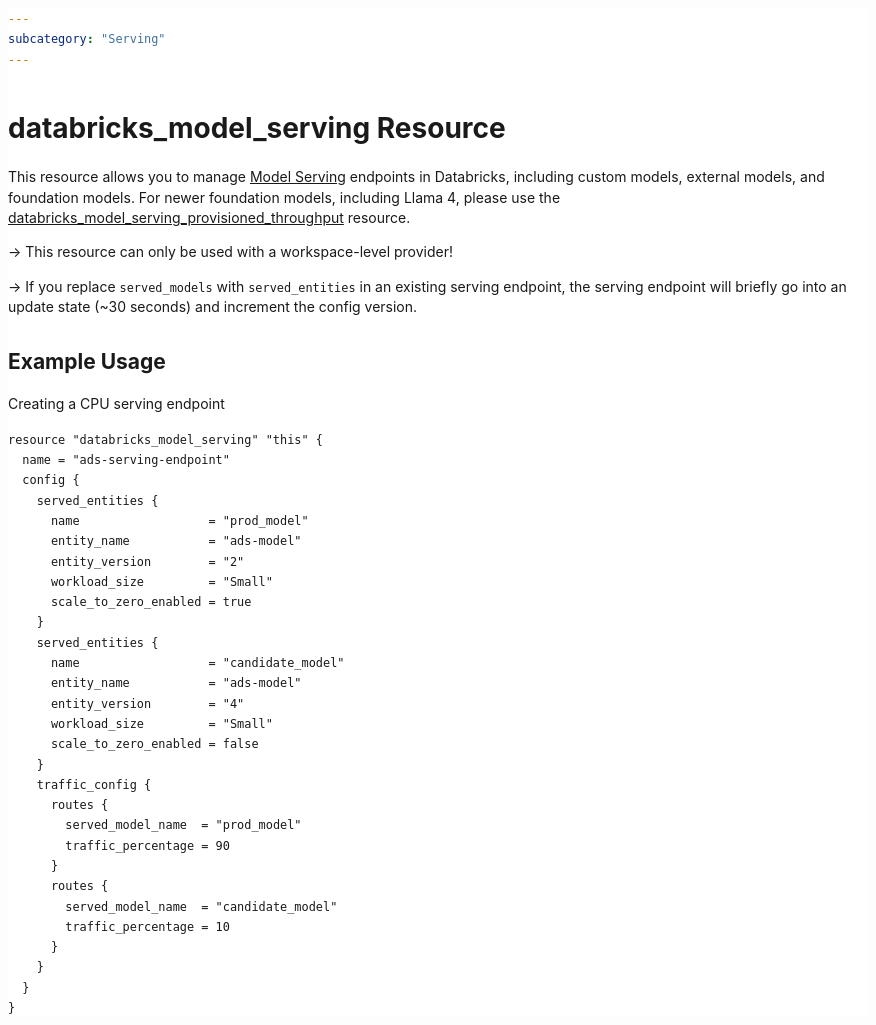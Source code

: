 ```yaml
---
subcategory: "Serving"
---
```

# databricks_model_serving Resource

This resource allows you to manage [Model Serving](https://docs.databricks.com/machine-learning/model-serving/index.html) endpoints in Databricks, including custom models, external models, and foundation models. For newer foundation models, including Llama 4, please use the [databricks_model_serving_provisioned_throughput](model_serving_provisioned_throughput.md) resource.

-> This resource can only be used with a workspace-level provider!

-> If you replace `served_models` with `served_entities` in an existing serving endpoint, the serving endpoint will briefly go into an update state (~30 seconds) and increment the config version.

## Example Usage

Creating a CPU serving endpoint

```hcl
resource "databricks_model_serving" "this" {
  name = "ads-serving-endpoint"
  config {
    served_entities {
      name                  = "prod_model"
      entity_name           = "ads-model"
      entity_version        = "2"
      workload_size         = "Small"
      scale_to_zero_enabled = true
    }
    served_entities {
      name                  = "candidate_model"
      entity_name           = "ads-model"
      entity_version        = "4"
      workload_size         = "Small"
      scale_to_zero_enabled = false
    }
    traffic_config {
      routes {
        served_model_name  = "prod_model"
        traffic_percentage = 90
      }
      routes {
        served_model_name  = "candidate_model"
        traffic_percentage = 10
      }
    }
  }
}
```
